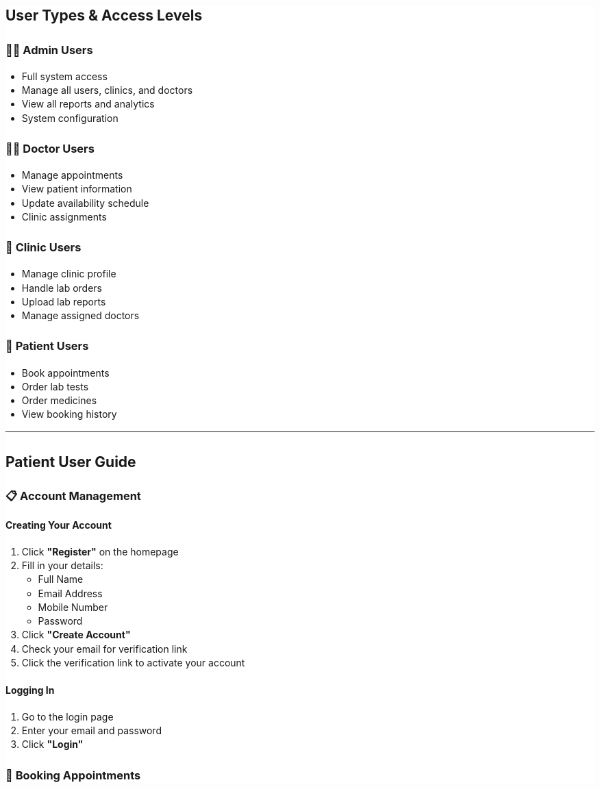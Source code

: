 ## User Types & Access Levels

### 🧑‍💼 **Admin Users**
- Full system access
- Manage all users, clinics, and doctors
- View all reports and analytics
- System configuration

### 👨‍⚕️ **Doctor Users**
- Manage appointments
- View patient information
- Update availability schedule
- Clinic assignments

### 🏥 **Clinic Users**
- Manage clinic profile
- Handle lab orders
- Upload lab reports
- Manage assigned doctors

### 👤 **Patient Users**
- Book appointments
- Order lab tests
- Order medicines
- View booking history

---

## Patient User Guide

### 📋 **Account Management**

#### Creating Your Account
1. Click **"Register"** on the homepage
2. Fill in your details:
   - Full Name
   - Email Address
   - Mobile Number
   - Password
3. Click **"Create Account"**
4. Check your email for verification link
5. Click the verification link to activate your account

#### Logging In
1. Go to the login page
2. Enter your email and password
3. Click **"Login"**

### 📅 **Booking Appointments**
